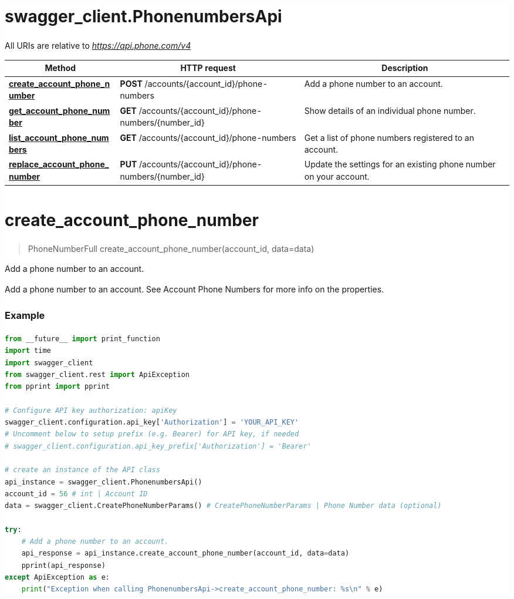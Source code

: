 # swagger_client.PhonenumbersApi

All URIs are relative to *https://api.phone.com/v4*

Method | HTTP request | Description
------------- | ------------- | -------------
[**create_account_phone_number**](PhonenumbersApi.md#create_account_phone_number) | **POST** /accounts/{account_id}/phone-numbers | Add a phone number to an account.
[**get_account_phone_number**](PhonenumbersApi.md#get_account_phone_number) | **GET** /accounts/{account_id}/phone-numbers/{number_id} | Show details of an individual phone number.
[**list_account_phone_numbers**](PhonenumbersApi.md#list_account_phone_numbers) | **GET** /accounts/{account_id}/phone-numbers | Get a list of phone numbers registered to an account.
[**replace_account_phone_number**](PhonenumbersApi.md#replace_account_phone_number) | **PUT** /accounts/{account_id}/phone-numbers/{number_id} | Update the settings for an existing phone number on your account.


# **create_account_phone_number**
> PhoneNumberFull create_account_phone_number(account_id, data=data)

Add a phone number to an account.

Add a phone number to an account. See Account Phone Numbers for more info on the properties.

### Example 
```python
from __future__ import print_function
import time
import swagger_client
from swagger_client.rest import ApiException
from pprint import pprint

# Configure API key authorization: apiKey
swagger_client.configuration.api_key['Authorization'] = 'YOUR_API_KEY'
# Uncomment below to setup prefix (e.g. Bearer) for API key, if needed
# swagger_client.configuration.api_key_prefix['Authorization'] = 'Bearer'

# create an instance of the API class
api_instance = swagger_client.PhonenumbersApi()
account_id = 56 # int | Account ID
data = swagger_client.CreatePhoneNumberParams() # CreatePhoneNumberParams | Phone Number data (optional)

try: 
    # Add a phone number to an account.
    api_response = api_instance.create_account_phone_number(account_id, data=data)
    pprint(api_response)
except ApiException as e:
    print("Exception when calling PhonenumbersApi->create_account_phone_number: %s\n" % e)
```
